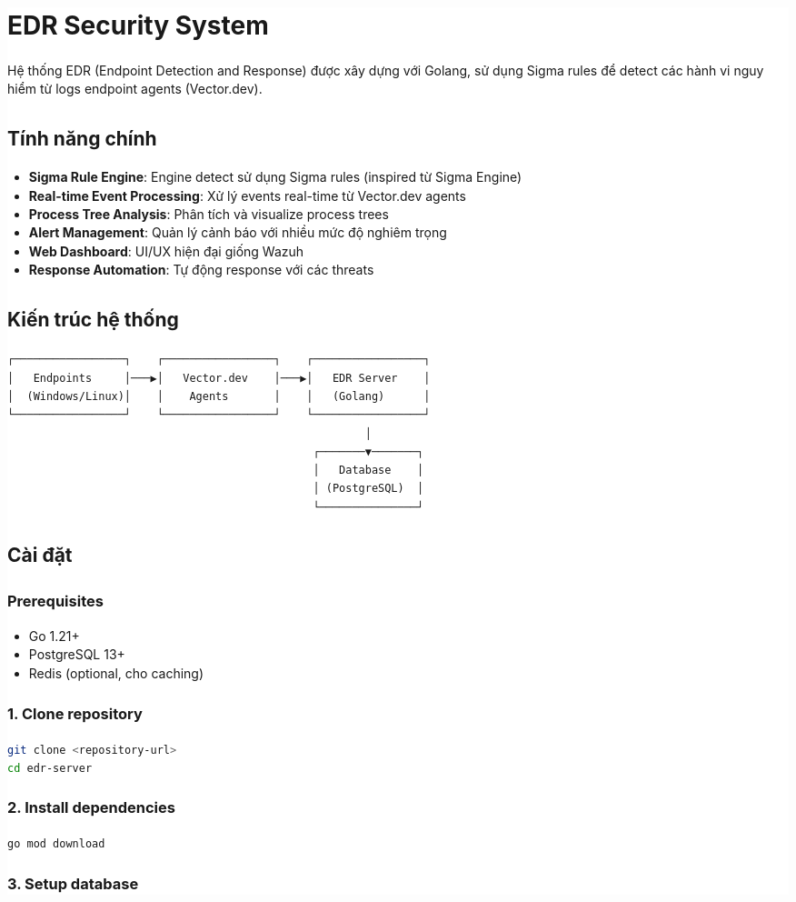 # EDR Security System

Hệ thống EDR (Endpoint Detection and Response) được xây dựng với Golang, sử dụng Sigma rules để detect các hành vi nguy hiểm từ logs endpoint agents (Vector.dev).

## Tính năng chính

- **Sigma Rule Engine**: Engine detect sử dụng Sigma rules (inspired từ Sigma Engine)
- **Real-time Event Processing**: Xử lý events real-time từ Vector.dev agents
- **Process Tree Analysis**: Phân tích và visualize process trees
- **Alert Management**: Quản lý cảnh báo với nhiều mức độ nghiêm trọng
- **Web Dashboard**: UI/UX hiện đại giống Wazuh
- **Response Automation**: Tự động response với các threats

## Kiến trúc hệ thống

```
┌─────────────────┐    ┌─────────────────┐    ┌─────────────────┐
│   Endpoints     │───▶│   Vector.dev    │───▶│   EDR Server    │
│  (Windows/Linux)│    │    Agents       │    │   (Golang)      │
└─────────────────┘    └─────────────────┘    └─────────────────┘
                                                       │
                                               ┌───────▼───────┐
                                               │   Database    │
                                               │ (PostgreSQL)  │
                                               └───────────────┘
```

## Cài đặt

### Prerequisites

- Go 1.21+
- PostgreSQL 13+
- Redis (optional, cho caching)

### 1. Clone repository

```bash
git clone <repository-url>
cd edr-server
```

### 2. Install dependencies

```bash
go mod download
```

### 3. Setup database
